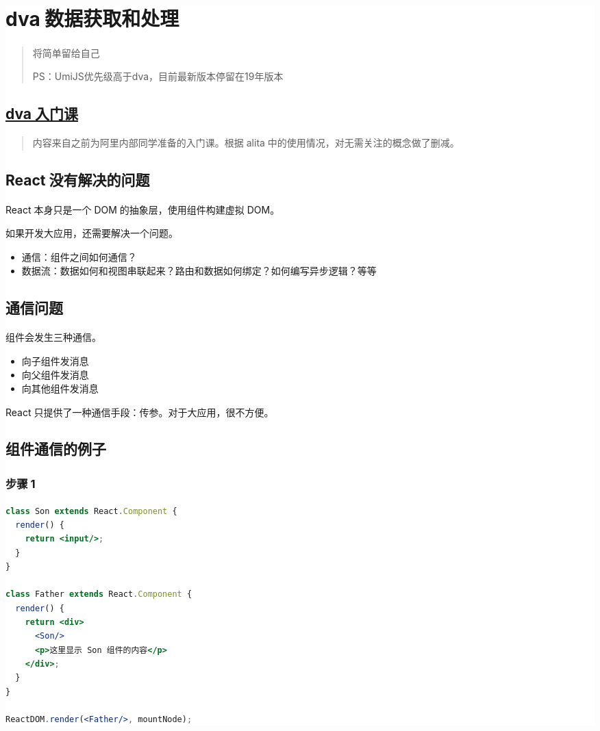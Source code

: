# dva 数据获取和处理

> 将简单留给自己
>
> PS：UmiJS优先级高于dva，目前最新版本停留在19年版本

## [dva 入门课](https://dvajs.com/guide/introduce-class.html)

> 内容来自之前为阿里内部同学准备的入门课。根据 alita 中的使用情况，对无需关注的概念做了删减。

## React 没有解决的问题

React 本身只是一个 DOM 的抽象层，使用组件构建虚拟 DOM。

如果开发大应用，还需要解决一个问题。

- 通信：组件之间如何通信？
- 数据流：数据如何和视图串联起来？路由和数据如何绑定？如何编写异步逻辑？等等

## 通信问题

组件会发生三种通信。

- 向子组件发消息
- 向父组件发消息
- 向其他组件发消息

React 只提供了一种通信手段：传参。对于大应用，很不方便。

## 组件通信的例子

### 步骤 1

```jsx
class Son extends React.Component {
  render() {
    return <input/>;
  }
}

class Father extends React.Component {
  render() {
    return <div>
      <Son/>
      <p>这里显示 Son 组件的内容</p>
    </div>;
  }
}

ReactDOM.render(<Father/>, mountNode);
```
